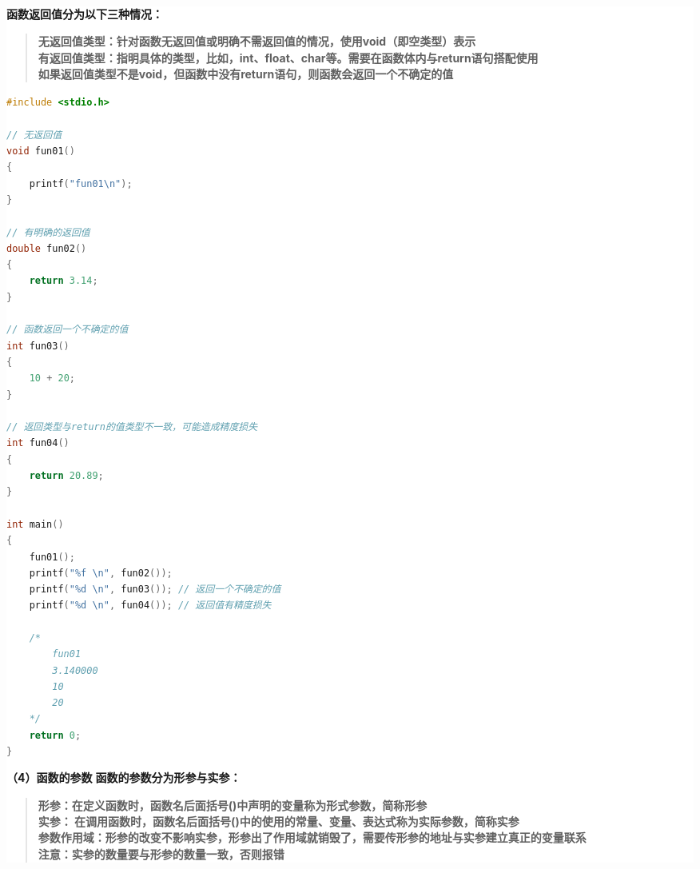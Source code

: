 **函数返回值分为以下三种情况：**
>**无返回值类型：针对函数无返回值或明确不需返回值的情况，使用void（即空类型）表示**<br>
>**有返回值类型：指明具体的类型，比如，int、float、char等。需要在函数体内与return语句搭配使用**<br>
>**如果返回值类型不是void，但函数中没有return语句，则函数会返回一个不确定的值**

```c
#include <stdio.h>

// 无返回值
void fun01()
{
    printf("fun01\n");
}

// 有明确的返回值
double fun02()
{
    return 3.14;
}

// 函数返回一个不确定的值
int fun03()
{
    10 + 20;
}

// 返回类型与return的值类型不一致，可能造成精度损失
int fun04()
{
    return 20.89;
}

int main()
{
    fun01();
    printf("%f \n", fun02());
    printf("%d \n", fun03()); // 返回一个不确定的值
    printf("%d \n", fun04()); // 返回值有精度损失

    /*
        fun01
        3.140000 
        10
        20
    */
    return 0;
}
```

**（4）函数的参数**
**函数的参数分为形参与实参：**
>**形参：在定义函数时，函数名后面括号()中声明的变量称为形式参数，简称形参**<br>
>**实参： 在调用函数时，函数名后面括号()中的使用的常量、变量、表达式称为实际参数，简称实参**<br>
>**参数作用域：形参的改变不影响实参，形参出了作用域就销毁了，需要传形参的地址与实参建立真正的变量联系**<br>
>**注意：实参的数量要与形参的数量一致，否则报错**
